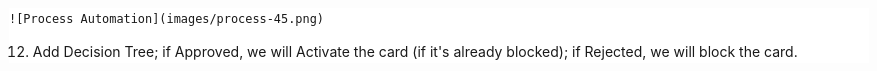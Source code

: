     ![Process Automation](images/process-45.png)

12. Add Decision Tree; if Approved, we will Activate the card (if it's already blocked); if Rejected, we will block the card.
